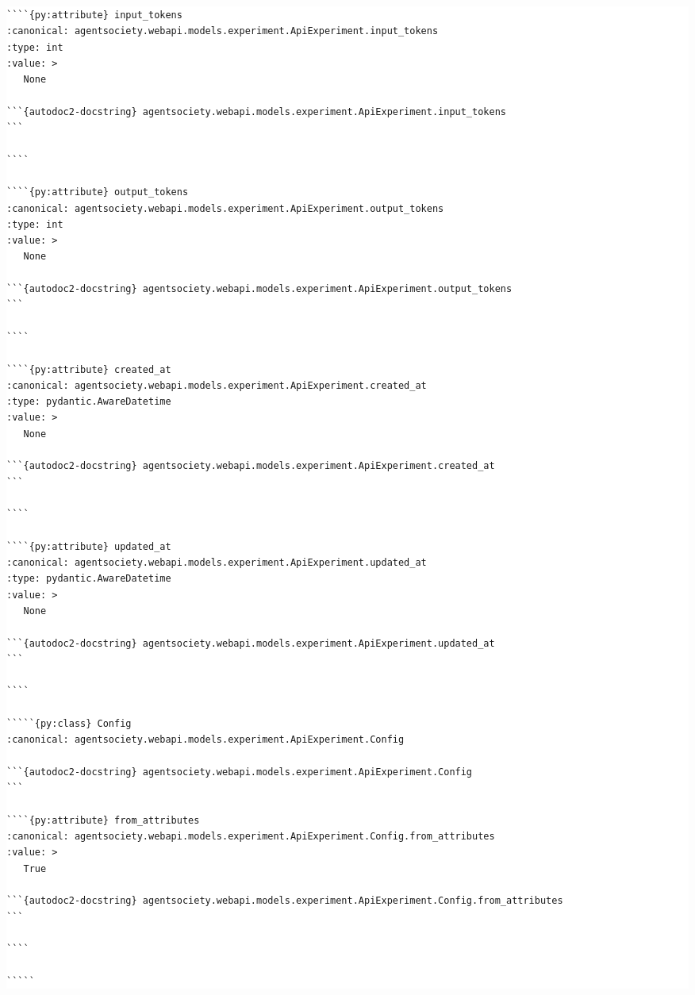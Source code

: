 ``````{py:class} ApiExperiment(/, **data: typing.Any)
````{py:attribute} input_tokens
:canonical: agentsociety.webapi.models.experiment.ApiExperiment.input_tokens
:type: int
:value: >
   None

```{autodoc2-docstring} agentsociety.webapi.models.experiment.ApiExperiment.input_tokens
```

````

````{py:attribute} output_tokens
:canonical: agentsociety.webapi.models.experiment.ApiExperiment.output_tokens
:type: int
:value: >
   None

```{autodoc2-docstring} agentsociety.webapi.models.experiment.ApiExperiment.output_tokens
```

````

````{py:attribute} created_at
:canonical: agentsociety.webapi.models.experiment.ApiExperiment.created_at
:type: pydantic.AwareDatetime
:value: >
   None

```{autodoc2-docstring} agentsociety.webapi.models.experiment.ApiExperiment.created_at
```

````

````{py:attribute} updated_at
:canonical: agentsociety.webapi.models.experiment.ApiExperiment.updated_at
:type: pydantic.AwareDatetime
:value: >
   None

```{autodoc2-docstring} agentsociety.webapi.models.experiment.ApiExperiment.updated_at
```

````

`````{py:class} Config
:canonical: agentsociety.webapi.models.experiment.ApiExperiment.Config

```{autodoc2-docstring} agentsociety.webapi.models.experiment.ApiExperiment.Config
```

````{py:attribute} from_attributes
:canonical: agentsociety.webapi.models.experiment.ApiExperiment.Config.from_attributes
:value: >
   True

```{autodoc2-docstring} agentsociety.webapi.models.experiment.ApiExperiment.Config.from_attributes
```

````

`````

``````
